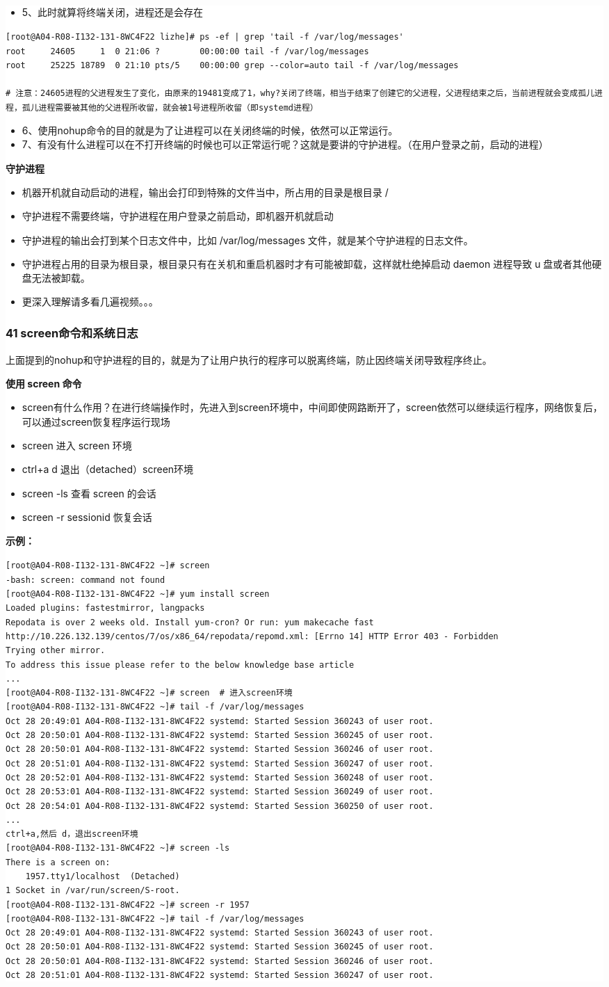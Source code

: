 - 5、此时就算将终端关闭，进程还是会存在

```shell
[root@A04-R08-I132-131-8WC4F22 lizhe]# ps -ef | grep 'tail -f /var/log/messages'
root     24605     1  0 21:06 ?        00:00:00 tail -f /var/log/messages
root     25225 18789  0 21:10 pts/5    00:00:00 grep --color=auto tail -f /var/log/messages

# 注意：24605进程的父进程发生了变化，由原来的19481变成了1，why?关闭了终端，相当于结束了创建它的父进程，父进程结束之后，当前进程就会变成孤儿进程，孤儿进程需要被其他的父进程所收留，就会被1号进程所收留（即systemd进程）
```

- 6、使用nohup命令的目的就是为了让进程可以在关闭终端的时候，依然可以正常运行。
- 7、有没有什么进程可以在不打开终端的时候也可以正常运行呢？这就是要讲的守护进程。（在用户登录之前，启动的进程）

**守护进程**

- 机器开机就自动启动的进程，输出会打印到特殊的文件当中，所占用的目录是根目录 /
- 守护进程不需要终端，守护进程在用户登录之前启动，即机器开机就启动

- 守护进程的输出会打到某个日志文件中，比如 /var/log/messages 文件，就是某个守护进程的日志文件。
- 守护进程占用的目录为根目录，根目录只有在关机和重启机器时才有可能被卸载，这样就杜绝掉启动 daemon 进程导致 u 盘或者其他硬盘无法被卸载。
- 更深入理解请多看几遍视频。。。

### 41 screen命令和系统日志

上面提到的nohup和守护进程的目的，就是为了让用户执行的程序可以脱离终端，防止因终端关闭导致程序终止。

**使用 screen 命令**

- screen有什么作用？在进行终端操作时，先进入到screen环境中，中间即使网路断开了，screen依然可以继续运行程序，网络恢复后，可以通过screen恢复程序运行现场

- screen 进入 screen 环境
- ctrl+a d 退出（detached）screen环境
- screen -ls 查看 screen 的会话
- screen -r sessionid 恢复会话

**示例：**

```shell
[root@A04-R08-I132-131-8WC4F22 ~]# screen
-bash: screen: command not found
[root@A04-R08-I132-131-8WC4F22 ~]# yum install screen
Loaded plugins: fastestmirror, langpacks
Repodata is over 2 weeks old. Install yum-cron? Or run: yum makecache fast
http://10.226.132.139/centos/7/os/x86_64/repodata/repomd.xml: [Errno 14] HTTP Error 403 - Forbidden
Trying other mirror.
To address this issue please refer to the below knowledge base article
...
[root@A04-R08-I132-131-8WC4F22 ~]# screen  # 进入screen环境
[root@A04-R08-I132-131-8WC4F22 ~]# tail -f /var/log/messages
Oct 28 20:49:01 A04-R08-I132-131-8WC4F22 systemd: Started Session 360243 of user root.
Oct 28 20:50:01 A04-R08-I132-131-8WC4F22 systemd: Started Session 360245 of user root.
Oct 28 20:50:01 A04-R08-I132-131-8WC4F22 systemd: Started Session 360246 of user root.
Oct 28 20:51:01 A04-R08-I132-131-8WC4F22 systemd: Started Session 360247 of user root.
Oct 28 20:52:01 A04-R08-I132-131-8WC4F22 systemd: Started Session 360248 of user root.
Oct 28 20:53:01 A04-R08-I132-131-8WC4F22 systemd: Started Session 360249 of user root.
Oct 28 20:54:01 A04-R08-I132-131-8WC4F22 systemd: Started Session 360250 of user root.
...
ctrl+a,然后 d，退出screen环境
[root@A04-R08-I132-131-8WC4F22 ~]# screen -ls
There is a screen on:
	1957.tty1/localhost  (Detached)
1 Socket in /var/run/screen/S-root.
[root@A04-R08-I132-131-8WC4F22 ~]# screen -r 1957
[root@A04-R08-I132-131-8WC4F22 ~]# tail -f /var/log/messages
Oct 28 20:49:01 A04-R08-I132-131-8WC4F22 systemd: Started Session 360243 of user root.
Oct 28 20:50:01 A04-R08-I132-131-8WC4F22 systemd: Started Session 360245 of user root.
Oct 28 20:50:01 A04-R08-I132-131-8WC4F22 systemd: Started Session 360246 of user root.
Oct 28 20:51:01 A04-R08-I132-131-8WC4F22 systemd: Started Session 360247 of user root.
```